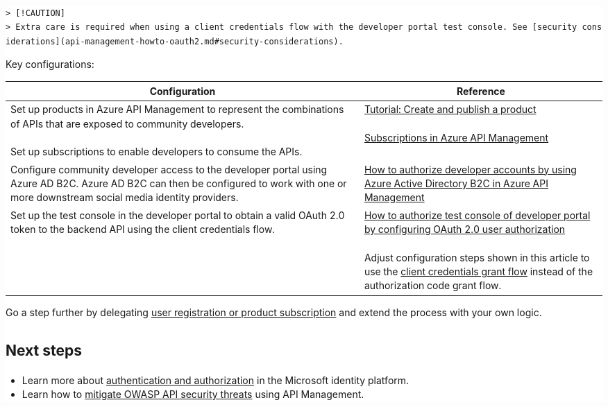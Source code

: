     > [!CAUTION]
    > Extra care is required when using a client credentials flow with the developer portal test console. See [security considerations](api-management-howto-oauth2.md#security-considerations).

Key configurations:

|Configuration  |Reference  |
|---------|---------|
| Set up products in Azure API Management to represent the combinations of APIs that are exposed to community developers.<br/><br/> Set up subscriptions to enable developers to consume the APIs.  | [Tutorial: Create and publish a product](api-management-howto-add-products.md)<br/><br/>[Subscriptions in Azure API Management](api-management-subscriptions.md)  |
|  Configure community developer access to the developer portal using Azure AD B2C. Azure AD B2C can then be configured to work with one or more downstream social media identity providers. |  [How to authorize developer accounts by using Azure Active Directory B2C in Azure API Management](api-management-howto-aad-b2c.md) |
| Set up the test console in the developer portal to obtain a valid OAuth 2.0 token to the backend API using the client credentials flow.  |  [How to authorize test console of developer portal by configuring OAuth 2.0 user authorization](api-management-howto-oauth2.md)<br/><br/>Adjust configuration steps shown in this article to use the [client credentials grant flow](../active-directory/develop/v2-oauth2-client-creds-grant-flow.md) instead of the authorization code grant flow. |

Go a step further by delegating [user registration or product subscription](api-management-howto-setup-delegation.md) and extend the process with your own logic. 


## Next steps
* Learn more about [authentication and authorization](../active-directory/develop/authentication-vs-authorization.md) in the Microsoft identity platform.
* Learn how to [mitigate OWASP API security threats](mitigate-owasp-api-threats.md) using API Management.
